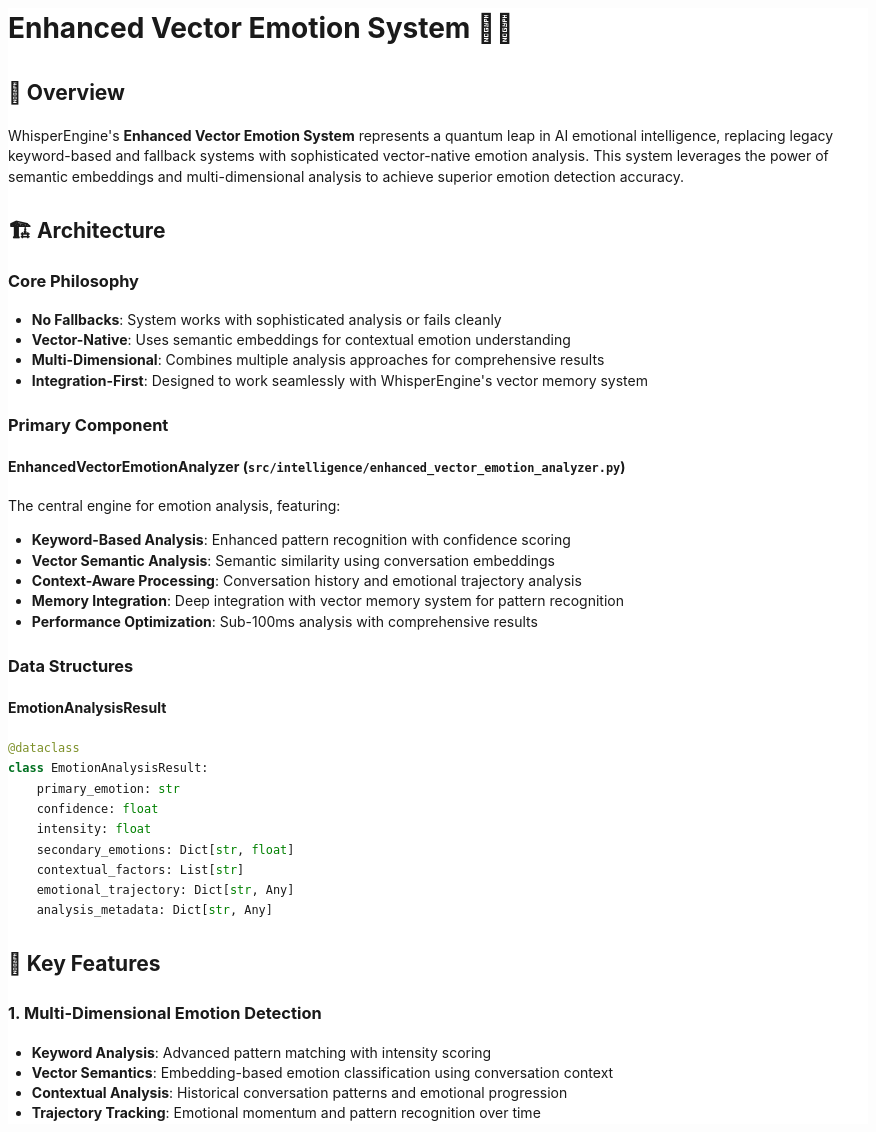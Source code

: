 # Enhanced Vector Emotion System 🧠✨

## 🎯 Overview

WhisperEngine's **Enhanced Vector Emotion System** represents a quantum leap in AI emotional intelligence, replacing legacy keyword-based and fallback systems with sophisticated vector-native emotion analysis. This system leverages the power of semantic embeddings and multi-dimensional analysis to achieve superior emotion detection accuracy.

## 🏗️ Architecture

### Core Philosophy
- **No Fallbacks**: System works with sophisticated analysis or fails cleanly
- **Vector-Native**: Uses semantic embeddings for contextual emotion understanding
- **Multi-Dimensional**: Combines multiple analysis approaches for comprehensive results
- **Integration-First**: Designed to work seamlessly with WhisperEngine's vector memory system

### Primary Component

#### **EnhancedVectorEmotionAnalyzer** (`src/intelligence/enhanced_vector_emotion_analyzer.py`)

The central engine for emotion analysis, featuring:

- **Keyword-Based Analysis**: Enhanced pattern recognition with confidence scoring
- **Vector Semantic Analysis**: Semantic similarity using conversation embeddings
- **Context-Aware Processing**: Conversation history and emotional trajectory analysis
- **Memory Integration**: Deep integration with vector memory system for pattern recognition
- **Performance Optimization**: Sub-100ms analysis with comprehensive results

### Data Structures

#### **EmotionAnalysisResult**
```python
@dataclass
class EmotionAnalysisResult:
    primary_emotion: str
    confidence: float
    intensity: float
    secondary_emotions: Dict[str, float]
    contextual_factors: List[str]
    emotional_trajectory: Dict[str, Any]
    analysis_metadata: Dict[str, Any]
```

## 🚀 **Key Features**

### 1. **Multi-Dimensional Emotion Detection**
- **Keyword Analysis**: Advanced pattern matching with intensity scoring
- **Vector Semantics**: Embedding-based emotion classification using conversation context
- **Contextual Analysis**: Historical conversation patterns and emotional progression
- **Trajectory Tracking**: Emotional momentum and pattern recognition over time
